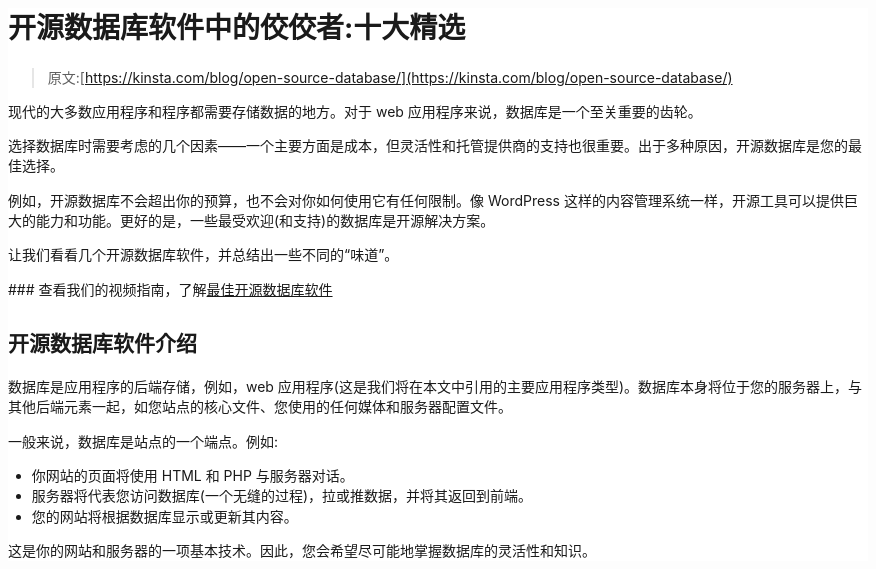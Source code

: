 # 开源数据库软件中的佼佼者:十大精选

> 原文:[https://kinsta.com/blog/open-source-database/](https://kinsta.com/blog/open-source-database/)

现代的大多数应用程序和程序都需要存储数据的地方。对于 web 应用程序来说，数据库是一个至关重要的齿轮。

选择数据库时需要考虑的几个因素——一个主要方面是成本，但灵活性和托管提供商的支持也很重要。出于多种原因，开源数据库是您的最佳选择。

例如，开源数据库不会超出你的预算，也不会对你如何使用它有任何限制。像 WordPress 这样的内容管理系统一样，开源工具可以提供巨大的能力和功能。更好的是，一些最受欢迎(和支持)的数据库是开源解决方案。

让我们看看几个开源数据库软件，并总结出一些不同的“味道”。

 <kinsta-auto-toc heading="Table of Contents" exclude="last" list-style="arrow" selector="h2" count-number="-1">### 查看我们的视频指南，了解[最佳开源数据库软件](https://www.youtube.com/watch?v=kKsNen0g1jA)

<kinsta-video src="https://www.youtube.com/watch?v=kKsNen0g1jA"></kinsta-video>

## 开源数据库软件介绍

数据库是应用程序的后端存储，例如，web 应用程序(这是我们将在本文中引用的主要应用程序类型)。数据库本身将位于您的服务器上，与其他后端元素一起，如您站点的核心文件、您使用的任何媒体和服务器配置文件。

<link rel="stylesheet" href="https://kinsta.com/wp-content/themes/kinsta/dist/components/ctas/cta-mini.css?ver=2e932b8aba3918bfb818">

<aside class="sidebar-cta">

<form id="cta-mini-competition-form" class="cta-mini__content cta-mini__content--comparison" action="https://kinsta.com/kinsta-alternatives/" method="post"><video src="https://kinsta.com/wp-content/themes/kinsta/images/components/sidebar-cta/podium.mp4" loading="lazy" width="298" height="170" aria-hidden="true" loop="true" autoplay="true" playsinline="true" muted="true" disablepictureinpicture="true"><label for="cta-mini-competitors">See how Kinsta stacks up against the competition.</label> <select name="cta-mini-competitors" id="cta-mini-competitors"><option value="">Select your provider</option> <option value="https://kinsta.com/wp-engine-alternative/">WP Engine</option> <option value="https://kinsta.com/siteground-alternative/">SiteGround</option> <option value="https://kinsta.com/godaddy-alternative/">GoDaddy</option> <option value="https://kinsta.com/bluehost-alternative/">Bluehost</option> <option value="https://kinsta.com/flywheel-hosting-alternative/">Flywheel</option> <option value="https://kinsta.com/hostgator-alternative/">HostGator</option> <option value="https://kinsta.com/cloudways-alternative/">Cloudways</option> <option value="https://kinsta.com/aws-alternative/">AWS</option> <option value="https://kinsta.com/digitalocean-alternative/">Digital Ocean</option> <option value="https://kinsta.com/dreamhost-alternative/">DreamHost</option> <option value="https://kinsta.com/kinsta-alternatives/">Other</option></select> <button class="button" type="submit" data-track-ga-category="sidebar-cta" data-track-ga-label="variation_comparison">Compare</button></video></form>

</aside>

一般来说，数据库是站点的一个端点。例如:

*   你网站的页面将使用 HTML 和 PHP 与服务器对话。
*   服务器将代表您访问数据库(一个无缝的过程)，拉或推数据，并将其返回到前端。
*   您的网站将根据数据库显示或更新其内容。

这是你的网站和服务器的一项基本技术。因此，您会希望尽可能地掌握数据库的灵活性和知识。
